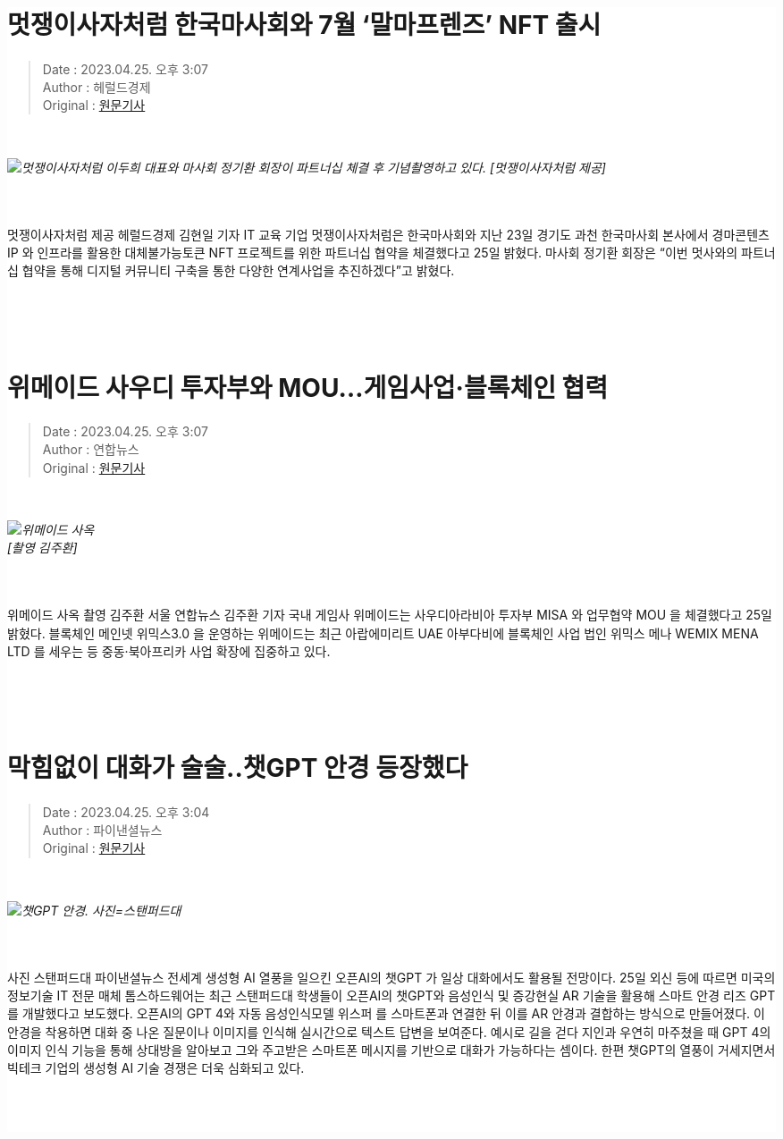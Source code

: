   
# 멋쟁이사자처럼 한국마사회와 7월 ‘말마프렌즈’ NFT 출시  
  
> Date : 2023.04.25. 오후 3:07  
> Author : 헤럴드경제  
> Original : [원문기사](https://n.news.naver.com/mnews/article/016/0002135038?sid=105)  
<br/>  
  
<img src="https://imgnews.pstatic.net/image/016/2023/04/25/20230425000574_0_20230425150711305.jpg?type=w647" id="img1"></img><em class="img_desc">멋쟁이사자처럼 이두희 대표와 마사회 정기환 회장이 파트너십 체결 후 기념촬영하고 있다. [멋쟁이사자처럼 제공]</em>  
<br/><br/>  
  
멋쟁이사자처럼 제공 헤럴드경제 김현일 기자 IT 교육 기업 멋쟁이사자처럼은 한국마사회와 지난 23일 경기도 과천 한국마사회 본사에서 경마콘텐츠 IP 와 인프라를 활용한 대체불가능토큰 NFT 프로젝트를 위한 파트너십 협약을 체결했다고 25일 밝혔다.
마사회 정기환 회장은 “이번 멋사와의 파트너십 협약을 통해 디지털 커뮤니티 구축을 통한 다양한 연계사업을 추진하겠다”고 밝혔다.  
<br/><br/><br/>  

  
# 위메이드 사우디 투자부와 MOU…게임사업·블록체인 협력  
  
> Date : 2023.04.25. 오후 3:07  
> Author : 연합뉴스  
> Original : [원문기사](https://n.news.naver.com/mnews/article/001/0013901819?sid=105)  
<br/>  
  
<img src="https://imgnews.pstatic.net/image/001/2023/04/25/PCM20230330000230017_P4_20230425150708317.jpg?type=w647" id="img1"></img><em class="img_desc">위메이드 사옥<br/>[촬영 김주환]</em>  
<br/><br/>  
  
위메이드 사옥 촬영 김주환 서울 연합뉴스 김주환 기자 국내 게임사 위메이드는 사우디아라비아 투자부 MISA 와 업무협약 MOU 을 체결했다고 25일 밝혔다.
블록체인 메인넷 위믹스3.0 을 운영하는 위메이드는 최근 아랍에미리트 UAE 아부다비에 블록체인 사업 법인 위믹스 메나 WEMIX MENA LTD 를 세우는 등 중동·북아프리카 사업 확장에 집중하고 있다.  
<br/><br/><br/>  

  
# 막힘없이 대화가 술술..챗GPT 안경 등장했다  
  
> Date : 2023.04.25. 오후 3:04  
> Author : 파이낸셜뉴스  
> Original : [원문기사](https://n.news.naver.com/mnews/article/014/0005002316?sid=105)  
<br/>  
  
<img src="https://imgnews.pstatic.net/image/014/2023/04/25/0005002316_001_20230425150408618.jpg?type=w647" id="img1"></img><em class="img_desc">챗GPT 안경. 사진=스탠퍼드대</em>  
<br/><br/>  
  
사진 스탠퍼드대 파이낸셜뉴스 전세계 생성형 AI 열풍을 일으킨 오픈AI의 챗GPT 가 일상 대화에서도 활용될 전망이다.
25일 외신 등에 따르면 미국의 정보기술 IT 전문 매체 톰스하드웨어는 최근 스탠퍼드대 학생들이 오픈AI의 챗GPT와 음성인식 및 증강현실 AR 기술을 활용해 스마트 안경 리즈 GPT 를 개발했다고 보도했다.
오픈AI의 GPT 4와 자동 음성인식모델 위스퍼 를 스마트폰과 연결한 뒤 이를 AR 안경과 결합하는 방식으로 만들어졌다.
이 안경을 착용하면 대화 중 나온 질문이나 이미지를 인식해 실시간으로 텍스트 답변을 보여준다.
예시로 길을 걷다 지인과 우연히 마주쳤을 때 GPT 4의 이미지 인식 기능을 통해 상대방을 알아보고 그와 주고받은 스마트폰 메시지를 기반으로 대화가 가능하다는 셈이다.
한편 챗GPT의 열풍이 거세지면서 빅테크 기업의 생성형 AI 기술 경쟁은 더욱 심화되고 있다.  
<br/><br/><br/>  
